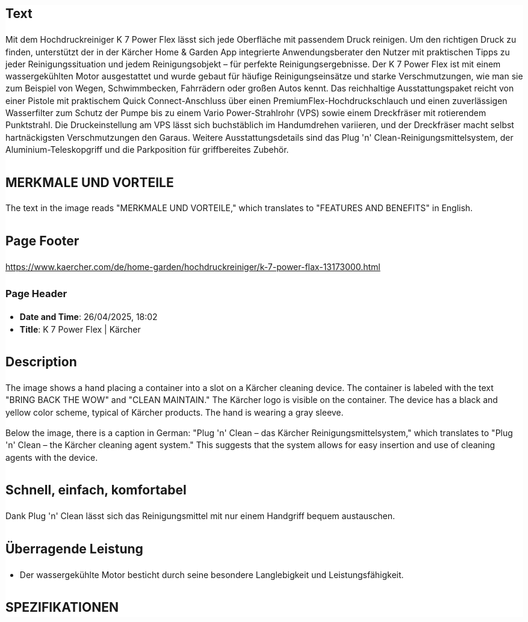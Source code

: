 ## Text

Mit dem Hochdruckreiniger K 7 Power Flex lässt sich jede Oberfläche mit passendem Druck reinigen. Um den richtigen Druck zu finden, unterstützt der in der Kärcher Home & Garden App integrierte Anwendungsberater den Nutzer mit praktischen Tipps zu jeder Reinigungssituation und jedem Reinigungsobjekt – für perfekte Reinigungsergebnisse. Der K 7 Power Flex ist mit einem wassergekühlten Motor ausgestattet und wurde gebaut für häufige Reinigungseinsätze und starke Verschmutzungen, wie man sie zum Beispiel von Wegen, Schwimmbecken, Fahrrädern oder großen Autos kennt. Das reichhaltige Ausstattungspaket reicht von einer Pistole mit praktischem Quick Connect-Anschluss über einen PremiumFlex-Hochdruckschlauch und einen zuverlässigen Wasserfilter zum Schutz der Pumpe bis zu einem Vario Power-Strahlrohr (VPS) sowie einem Dreckfräser mit rotierendem Punktstrahl. Die Druckeinstellung am VPS lässt sich buchstäblich im Handumdrehen variieren, und der Dreckfräser macht selbst hartnäckigsten Verschmutzungen den Garaus. Weitere Ausstattungsdetails sind das Plug 'n' Clean-Reinigungsmittelsystem, der Aluminium-Teleskopgriff und die Parkposition für griffbereites Zubehör. 

## MERKMALE UND VORTEILE

The text in the image reads "MERKMALE UND VORTEILE," which translates to "FEATURES AND BENEFITS" in English. 

## Page Footer

https://www.kaercher.com/de/home-garden/hochdruckreiniger/k-7-power-flax-13173000.html 

### Page Header

- **Date and Time**: 26/04/2025, 18:02
- **Title**: K 7 Power Flex | Kärcher 

## Description

The image shows a hand placing a container into a slot on a Kärcher cleaning device. The container is labeled with the text "BRING BACK THE WOW" and "CLEAN MAINTAIN." The Kärcher logo is visible on the container. The device has a black and yellow color scheme, typical of Kärcher products. The hand is wearing a gray sleeve.

Below the image, there is a caption in German: "Plug 'n' Clean – das Kärcher Reinigungsmittelsystem," which translates to "Plug 'n' Clean – the Kärcher cleaning agent system." This suggests that the system allows for easy insertion and use of cleaning agents with the device. 

## Schnell, einfach, komfortabel

Dank Plug 'n' Clean lässt sich das Reinigungsmittel mit nur einem Handgriff bequem austauschen. 

## Überragende Leistung

- Der wassergekühlte Motor besticht durch seine besondere Langlebigkeit und Leistungsfähigkeit. 

## SPEZIFIKATIONEN 
